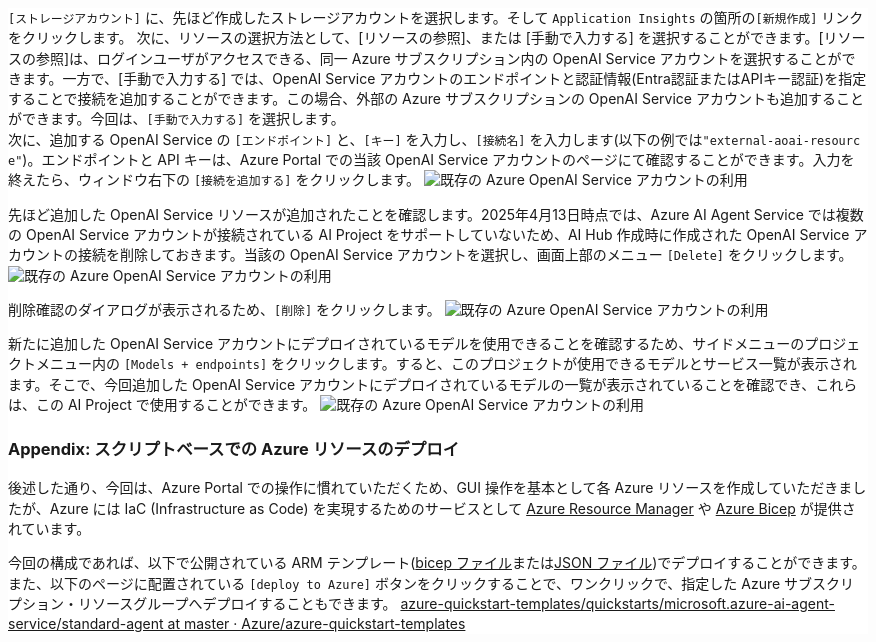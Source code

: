 ```[ストレージアカウント]``` に、先ほど作成したストレージアカウントを選択します。そして ```Application Insights``` の箇所の```[新規作成]``` リンクをクリックします。
次に、リソースの選択方法として、[リソースの参照]、または [手動で入力する] を選択することができます。[リソースの参照]は、ログインユーザがアクセスできる、同一 Azure サブスクリプション内の OpenAI Service アカウントを選択することができます。一方で、[手動で入力する] では、OpenAI Service アカウントのエンドポイントと認証情報(Entra認証またはAPIキー認証)を指定することで接続を追加することができます。この場合、外部の Azure サブスクリプションの OpenAI Service アカウントも追加することができます。今回は、```[手動で入力する]``` を選択します。   
次に、追加する OpenAI Service の ```[エンドポイント]``` と、```[キー]``` を入力し、```[接続名]``` を入力します(以下の例では```"external-aoai-resource"```)。エンドポイントと API キーは、Azure Portal での当該 OpenAI Service アカウントのページにて確認することができます。入力を終えたら、ウィンドウ右下の ```[接続を追加する]``` をクリックします。
![既存の Azure OpenAI Service アカウントの利用](images/1.deploy-resources/4.ai-project/16.png)

先ほど追加した OpenAI Service リソースが追加されたことを確認します。2025年4月13日時点では、Azure AI Agent Service では複数の OpenAI Service アカウントが接続されている AI Project をサポートしていないため、AI Hub 作成時に作成された OpenAI Service アカウントの接続を削除しておきます。当該の OpenAI Service アカウントを選択し、画面上部のメニュー ```[Delete]``` をクリックします。
![既存の Azure OpenAI Service アカウントの利用](images/1.deploy-resources/4.ai-project/17.png)

削除確認のダイアログが表示されるため、```[削除]``` をクリックします。
![既存の Azure OpenAI Service アカウントの利用](images/1.deploy-resources/4.ai-project/18.png)

新たに追加した OpenAI Service アカウントにデプロイされているモデルを使用できることを確認するため、サイドメニューのプロジェクトメニュー内の ```[Models + endpoints]``` をクリックします。すると、このプロジェクトが使用できるモデルとサービス一覧が表示されます。そこで、今回追加した OpenAI Service アカウントにデプロイされているモデルの一覧が表示されていることを確認でき、これらは、この AI Project で使用することができます。
![既存の Azure OpenAI Service アカウントの利用](images/1.deploy-resources/4.ai-project/19.png)

### Appendix: スクリプトベースでの Azure リソースのデプロイ
後述した通り、今回は、Azure Portal での操作に慣れていただくため、GUI 操作を基本として各 Azure リソースを作成していただきましたが、Azure には IaC (Infrastructure as Code) を実現するためのサービスとして [Azure Resource Manager](https://learn.microsoft.com/en-us/azure/azure-resource-manager/management/overview) や [Azure Bicep](https://learn.microsoft.com/en-us/azure/azure-resource-manager/bicep/overview?tabs=bicep) が提供されています。  
  
今回の構成であれば、以下で公開されている ARM テンプレート([bicep ファイル](https://github.com/Azure/azure-quickstart-templates/blob/master/quickstarts/microsoft.azure-ai-agent-service/standard-agent/main.bicep)または[JSON ファイル](https://github.com/Azure/azure-quickstart-templates/blob/master/quickstarts/microsoft.azure-ai-agent-service/standard-agent/azuredeploy.json))でデプロイすることができます。また、以下のページに配置されている ```[deploy to Azure]``` ボタンをクリックすることで、ワンクリックで、指定した Azure サブスクリプション・リソースグループへデプロイすることもできます。
[azure-quickstart-templates/quickstarts/microsoft.azure-ai-agent-service/standard-agent at master · Azure/azure-quickstart-templates](https://github.com/Azure/azure-quickstart-templates/tree/master/quickstarts/microsoft.azure-ai-agent-service/standard-agent)